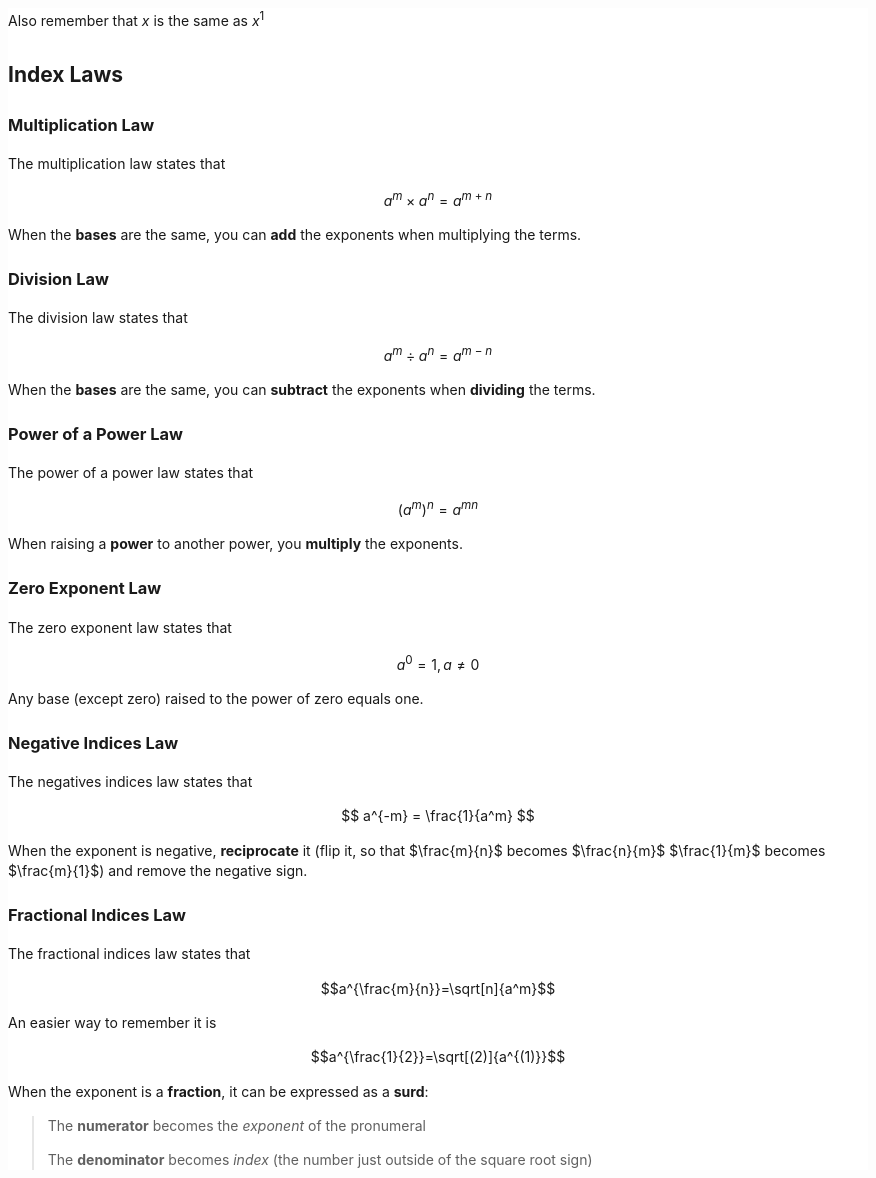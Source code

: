 Also remember that $x$ is the same as $x^1$

## Index Laws

### Multiplication Law

The multiplication law states that

$$ a^m\times a^n = a^{m+n} $$

When the **bases** are the same, you can **add** the exponents when multiplying the terms.

### Division Law

The division law states that

$$ a^m \div a^n = a^{m-n} $$

When the **bases** are the same, you can **subtract** the exponents when **dividing** the terms.

### Power of a Power Law

The power of a power law states that

$$ (a^m)^n = a^{mn} $$

When raising a **power** to another power, you **multiply** the exponents.

### Zero Exponent Law

The zero exponent law states that

$$ a^0=1, a\neq 0$$

Any base (except zero) raised to the power of zero equals one.

### Negative Indices Law

The negatives indices law states that

$$ a^{-m} = \frac{1}{a^m} $$

When the exponent is negative, **reciprocate** it (flip it, so that $\frac{m}{n}$ becomes $\frac{n}{m}$ $\frac{1}{m}$ becomes $\frac{m}{1}$)  and remove the negative sign.

### Fractional Indices Law

The fractional indices law states that

$$a^{\frac{m}{n}}=\sqrt[n]{a^m}$$

An easier way to remember it is

$$a^{\frac{1}{2}}=\sqrt[(2)]{a^{(1)}}$$

When the exponent is a **fraction**, it can be expressed as a **surd**:

> The **numerator** becomes the *exponent* of the pronumeral
>
> The **denominator** becomes *index* (the number just outside of the square root sign)
